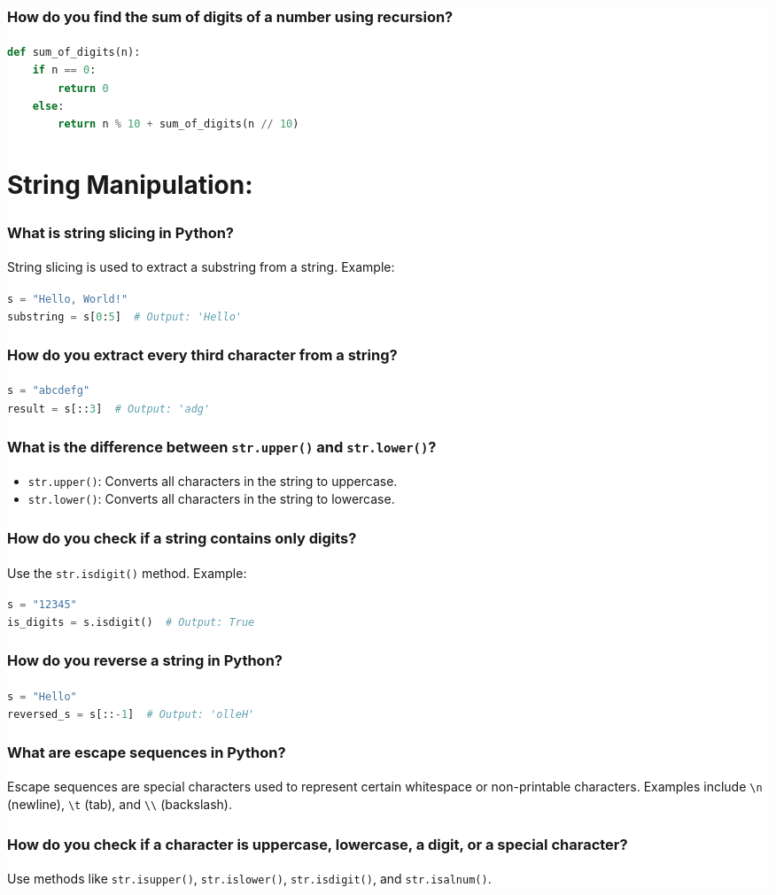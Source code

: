 ### How do you find the sum of digits of a number using recursion?
```python
def sum_of_digits(n):
    if n == 0:
        return 0
    else:
        return n % 10 + sum_of_digits(n // 10)
```
# String Manipulation:

### What is string slicing in Python?
String slicing is used to extract a substring from a string. Example:
```python
s = "Hello, World!"
substring = s[0:5]  # Output: 'Hello'
```

### How do you extract every third character from a string?
```python
s = "abcdefg"
result = s[::3]  # Output: 'adg'
```

### What is the difference between `str.upper()` and `str.lower()`?
- `str.upper()`: Converts all characters in the string to uppercase.
- `str.lower()`: Converts all characters in the string to lowercase.

### How do you check if a string contains only digits?
Use the `str.isdigit()` method. Example:
```python
s = "12345"
is_digits = s.isdigit()  # Output: True
```

### How do you reverse a string in Python?
```python
s = "Hello"
reversed_s = s[::-1]  # Output: 'olleH'
```

### What are escape sequences in Python?
Escape sequences are special characters used to represent certain whitespace or non-printable characters. Examples include `\n` (newline), `\t` (tab), and `\\` (backslash).

### How do you check if a character is uppercase, lowercase, a digit, or a special character?
Use methods like `str.isupper()`, `str.islower()`, `str.isdigit()`, and `str.isalnum()`.
